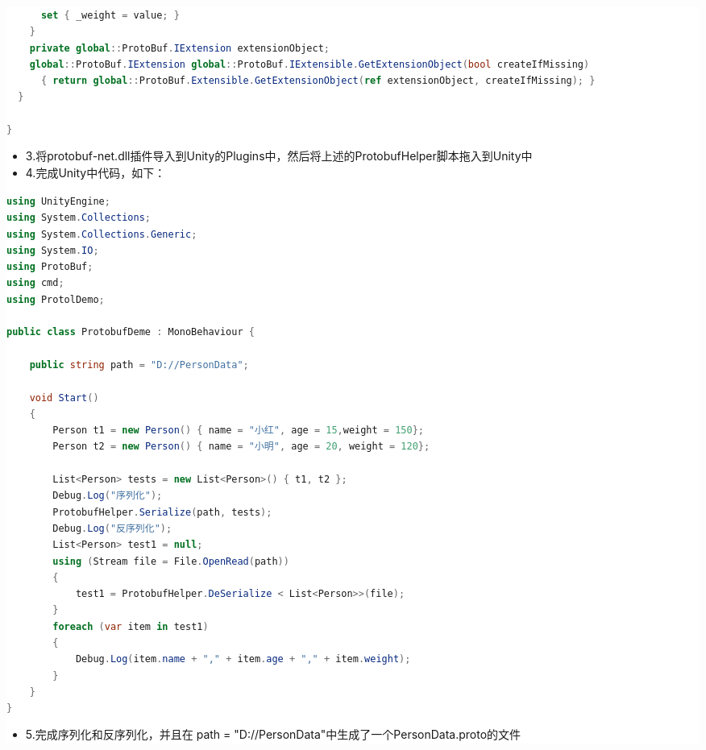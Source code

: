 ```c#
      set { _weight = value; }
    }
    private global::ProtoBuf.IExtension extensionObject;
    global::ProtoBuf.IExtension global::ProtoBuf.IExtensible.GetExtensionObject(bool createIfMissing)
      { return global::ProtoBuf.Extensible.GetExtensionObject(ref extensionObject, createIfMissing); }
  }
  
}
```
* 3.将protobuf-net.dll插件导入到Unity的Plugins中，然后将上述的ProtobufHelper脚本拖入到Unity中
* 4.完成Unity中代码，如下：
```c#
using UnityEngine;
using System.Collections;
using System.Collections.Generic;
using System.IO;
using ProtoBuf;
using cmd;
using ProtolDemo;

public class ProtobufDeme : MonoBehaviour {

    public string path = "D://PersonData";

	void Start()
    {
        Person t1 = new Person() { name = "小红", age = 15,weight = 150};
        Person t2 = new Person() { name = "小明", age = 20, weight = 120};

        List<Person> tests = new List<Person>() { t1, t2 };
        Debug.Log("序列化");
        ProtobufHelper.Serialize(path, tests);
        Debug.Log("反序列化");
        List<Person> test1 = null;
        using (Stream file = File.OpenRead(path))
        {
            test1 = ProtobufHelper.DeSerialize < List<Person>>(file);
        }
        foreach (var item in test1)
        {
            Debug.Log(item.name + "," + item.age + "," + item.weight);
        }
    }
}
```

* 5.完成序列化和反序列化，并且在 path = "D://PersonData"中生成了一个PersonData.proto的文件











